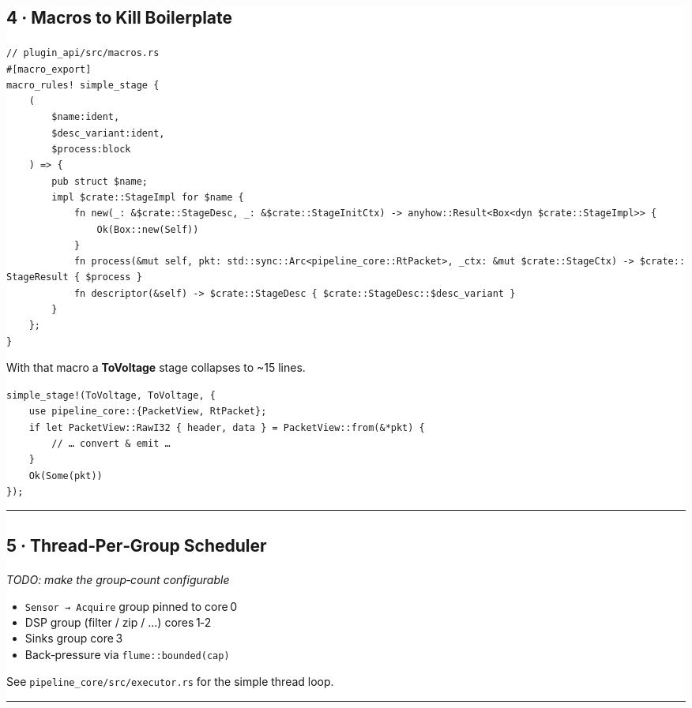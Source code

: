 
## 4 · Macros to Kill Boilerplate

```
// plugin_api/src/macros.rs
#[macro_export]
macro_rules! simple_stage {
    (
        $name:ident,
        $desc_variant:ident,
        $process:block
    ) => {
        pub struct $name;
        impl $crate::StageImpl for $name {
            fn new(_: &$crate::StageDesc, _: &$crate::StageInitCtx) -> anyhow::Result<Box<dyn $crate::StageImpl>> {
                Ok(Box::new(Self))
            }
            fn process(&mut self, pkt: std::sync::Arc<pipeline_core::RtPacket>, _ctx: &mut $crate::StageCtx) -> $crate::StageResult { $process }
            fn descriptor(&self) -> $crate::StageDesc { $crate::StageDesc::$desc_variant }
        }
    };
}

```

With that macro a **ToVoltage** stage collapses to \~15 lines.

```
simple_stage!(ToVoltage, ToVoltage, {
    use pipeline_core::{PacketView, RtPacket};
    if let PacketView::RawI32 { header, data } = PacketView::from(&*pkt) {
        // … convert & emit …
    }
    Ok(Some(pkt))
});

```

---

## 5 · Thread‑Per‑Group Scheduler

*TODO: make the group‑count configurable*

* `Sensor → Acquire` group pinned to core 0
* DSP group (filter / zip / …) cores 1‑2
* Sinks group core 3
* Back‑pressure via `flume::bounded(cap)`

See `pipeline_core/src/executor.rs` for the simple thread loop.

---
